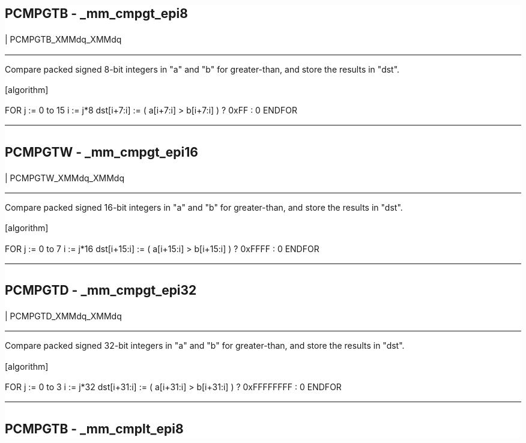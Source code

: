 ## PCMPGTB - _mm_cmpgt_epi8

| PCMPGTB_XMMdq_XMMdq

--------------------------------------------------------------------------------------------------------------
Compare packed signed 8-bit integers in "a" and "b" for greater-than, and store the results in "dst".

[algorithm]

FOR j := 0 to 15
    i := j*8
    dst[i+7:i] := ( a[i+7:i] &gt; b[i+7:i] ) ? 0xFF : 0
ENDFOR

--------------------------------------------------------------------------------------------------------------

## PCMPGTW - _mm_cmpgt_epi16

| PCMPGTW_XMMdq_XMMdq

--------------------------------------------------------------------------------------------------------------
Compare packed signed 16-bit integers in "a" and "b" for greater-than, and store the results in "dst".

[algorithm]

FOR j := 0 to 7
    i := j*16
    dst[i+15:i] := ( a[i+15:i] &gt; b[i+15:i] ) ? 0xFFFF : 0
ENDFOR

--------------------------------------------------------------------------------------------------------------

## PCMPGTD - _mm_cmpgt_epi32

| PCMPGTD_XMMdq_XMMdq

--------------------------------------------------------------------------------------------------------------
Compare packed signed 32-bit integers in "a" and "b" for greater-than, and store the results in "dst".

[algorithm]

FOR j := 0 to 3
    i := j*32
    dst[i+31:i] := ( a[i+31:i] &gt; b[i+31:i] ) ? 0xFFFFFFFF : 0
ENDFOR

--------------------------------------------------------------------------------------------------------------

## PCMPGTB - _mm_cmplt_epi8


